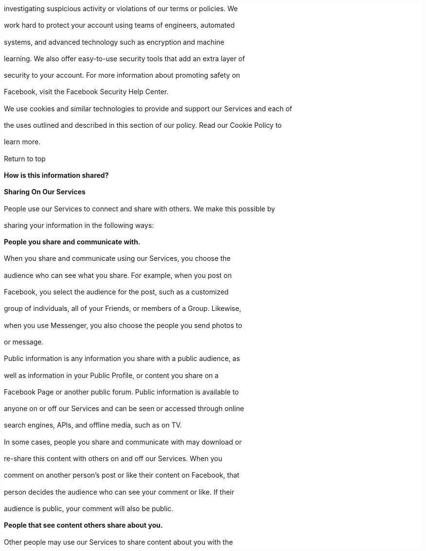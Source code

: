 investigating suspicious activity or violations of our terms or policies. We

work hard to protect your account using teams of engineers, automated

systems, and advanced technology such as encryption and machine

learning. We also offer easy-to-use security tools that add an extra layer of

security to your account. For more information about promoting safety on

Facebook, visit the Facebook Security Help Center.

We use cookies and similar technologies to provide and support our Services and each of

the uses outlined and described in this section of our policy. Read our Cookie Policy to

learn more.

Return to top

**How is this information shared?**

**Sharing On Our Services**

People use our Services to connect and share with others. We make this possible by

sharing your information in the following ways:

**People you share and communicate with.**

When you share and communicate using our Services, you choose the

audience who can see what you share. For example, when you post on

Facebook, you select the audience for the post, such as a customized

group of individuals, all of your Friends, or members of a Group. Likewise,

when you use Messenger, you also choose the people you send photos to

or message. 

Public information is any information you share with a public audience, as

well as information in your Public Profile, or content you share on a

Facebook Page or another public forum. Public information is available to

anyone on or off our Services and can be seen or accessed through online

search engines, APIs, and offline media, such as on TV. 

In some cases, people you share and communicate with may download or

re-share this content with others on and off our Services. When you

comment on another person’s post or like their content on Facebook, that

person decides the audience who can see your comment or like. If their

audience is public, your comment will also be public.

**People that see content others share about you.**

Other people may use our Services to share content about you with the
